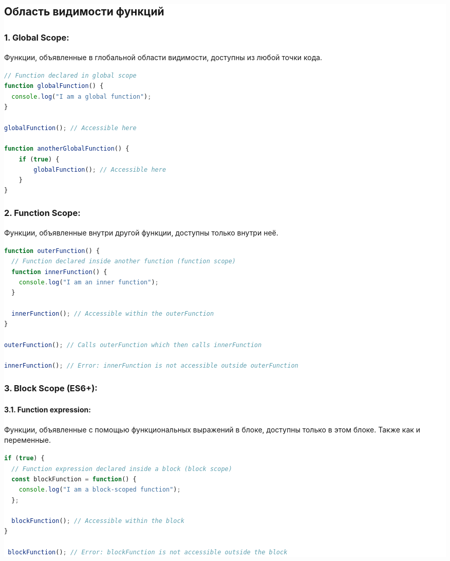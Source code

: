 
## Область видимости функций
### 1. Global Scope:
Функции, объявленные в глобальной области видимости, доступны из любой точки кода.

```javascript
// Function declared in global scope
function globalFunction() {
  console.log("I am a global function");
}

globalFunction(); // Accessible here

function anotherGlobalFunction() {
    if (true) {
        globalFunction(); // Accessible here
    }
}

```

### 2. Function Scope:
Функции, объявленные внутри другой функции, доступны только внутри неё.

```javascript
function outerFunction() {
  // Function declared inside another function (function scope)
  function innerFunction() {
    console.log("I am an inner function");
  }

  innerFunction(); // Accessible within the outerFunction
}

outerFunction(); // Calls outerFunction which then calls innerFunction

innerFunction(); // Error: innerFunction is not accessible outside outerFunction
```

### 3. Block Scope (ES6+):
#### 3.1. Function expression:
Функции, объявленные с помощью функциональных выражений в блоке, доступны только в этом блоке.
Также как и переменные.

```javascript
if (true) {
  // Function expression declared inside a block (block scope)
  const blockFunction = function() {
    console.log("I am a block-scoped function");
  };

  blockFunction(); // Accessible within the block
}

 blockFunction(); // Error: blockFunction is not accessible outside the block
```
